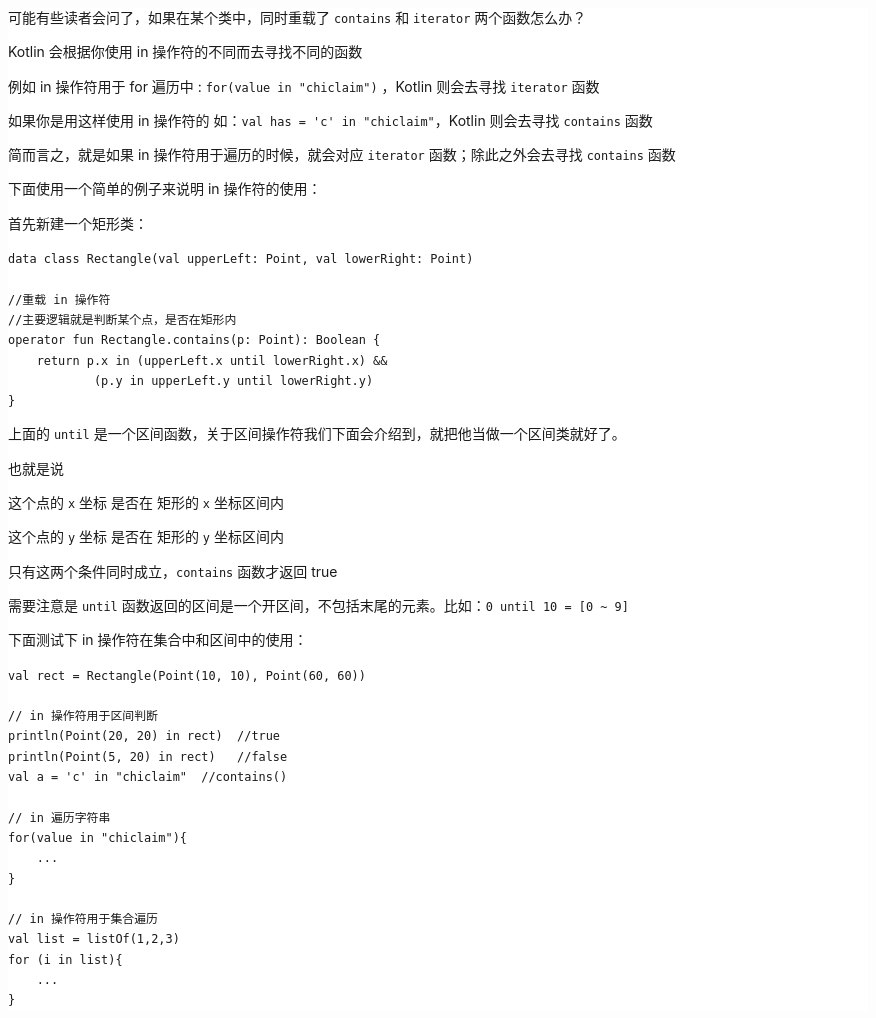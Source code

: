 可能有些读者会问了，如果在某个类中，同时重载了 `contains` 和 `iterator` 两个函数怎么办？

Kotlin 会根据你使用 in 操作符的不同而去寻找不同的函数

例如 in 操作符用于 for 遍历中 : `for(value in "chiclaim")` ，Kotlin 则会去寻找 `iterator` 函数

如果你是用这样使用 in 操作符的 如：`val has = 'c' in "chiclaim"`，Kotlin 则会去寻找 `contains` 函数

简而言之，就是如果 in 操作符用于遍历的时候，就会对应 `iterator` 函数；除此之外会去寻找 `contains` 函数

下面使用一个简单的例子来说明 in 操作符的使用：

首先新建一个矩形类：

```
data class Rectangle(val upperLeft: Point, val lowerRight: Point)

//重载 in 操作符
//主要逻辑就是判断某个点，是否在矩形内
operator fun Rectangle.contains(p: Point): Boolean {
    return p.x in (upperLeft.x until lowerRight.x) &&
            (p.y in upperLeft.y until lowerRight.y)
}

```
上面的 `until` 是一个区间函数，关于区间操作符我们下面会介绍到，就把他当做一个区间类就好了。

也就是说

这个点的 `x` 坐标 是否在 矩形的 `x` 坐标区间内

这个点的 `y` 坐标 是否在 矩形的 `y` 坐标区间内

只有这两个条件同时成立，`contains` 函数才返回 true

需要注意是 `until` 函数返回的区间是一个开区间，不包括末尾的元素。比如：`0 until 10 = [0 ~ 9]`

下面测试下 in 操作符在集合中和区间中的使用：

```
val rect = Rectangle(Point(10, 10), Point(60, 60))

// in 操作符用于区间判断
println(Point(20, 20) in rect)  //true
println(Point(5, 20) in rect)   //false
val a = 'c' in "chiclaim"  //contains()

// in 遍历字符串
for(value in "chiclaim"){
    ...
}

// in 操作符用于集合遍历
val list = listOf(1,2,3)
for (i in list){
    ...
}

```

